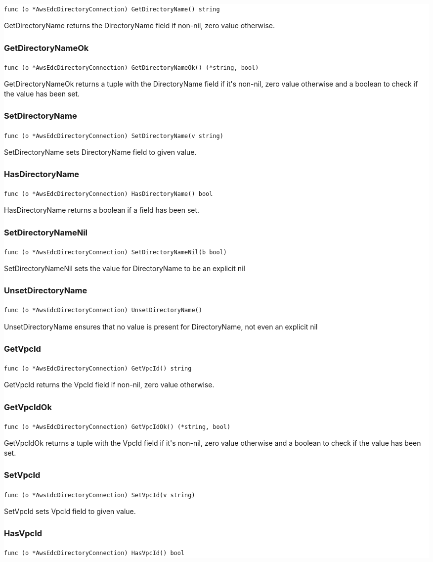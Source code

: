 `func (o *AwsEdcDirectoryConnection) GetDirectoryName() string`

GetDirectoryName returns the DirectoryName field if non-nil, zero value otherwise.

### GetDirectoryNameOk

`func (o *AwsEdcDirectoryConnection) GetDirectoryNameOk() (*string, bool)`

GetDirectoryNameOk returns a tuple with the DirectoryName field if it's non-nil, zero value otherwise
and a boolean to check if the value has been set.

### SetDirectoryName

`func (o *AwsEdcDirectoryConnection) SetDirectoryName(v string)`

SetDirectoryName sets DirectoryName field to given value.

### HasDirectoryName

`func (o *AwsEdcDirectoryConnection) HasDirectoryName() bool`

HasDirectoryName returns a boolean if a field has been set.

### SetDirectoryNameNil

`func (o *AwsEdcDirectoryConnection) SetDirectoryNameNil(b bool)`

 SetDirectoryNameNil sets the value for DirectoryName to be an explicit nil

### UnsetDirectoryName
`func (o *AwsEdcDirectoryConnection) UnsetDirectoryName()`

UnsetDirectoryName ensures that no value is present for DirectoryName, not even an explicit nil
### GetVpcId

`func (o *AwsEdcDirectoryConnection) GetVpcId() string`

GetVpcId returns the VpcId field if non-nil, zero value otherwise.

### GetVpcIdOk

`func (o *AwsEdcDirectoryConnection) GetVpcIdOk() (*string, bool)`

GetVpcIdOk returns a tuple with the VpcId field if it's non-nil, zero value otherwise
and a boolean to check if the value has been set.

### SetVpcId

`func (o *AwsEdcDirectoryConnection) SetVpcId(v string)`

SetVpcId sets VpcId field to given value.

### HasVpcId

`func (o *AwsEdcDirectoryConnection) HasVpcId() bool`
